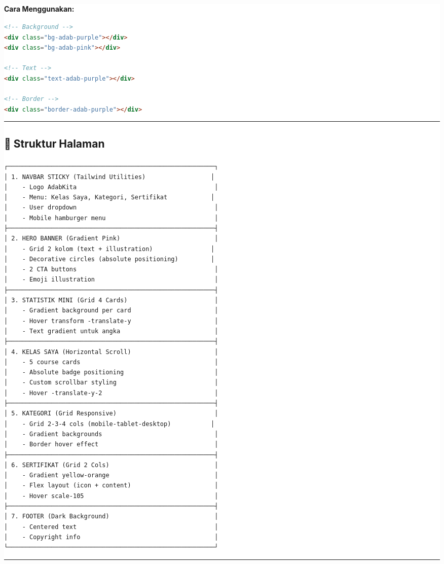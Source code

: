 **Cara Menggunakan:**
```html
<!-- Background -->
<div class="bg-adab-purple"></div>
<div class="bg-adab-pink"></div>

<!-- Text -->
<div class="text-adab-purple"></div>

<!-- Border -->
<div class="border-adab-purple"></div>
```

---

## 🧱 Struktur Halaman

```
┌─────────────────────────────────────────────────────────┐
│ 1. NAVBAR STICKY (Tailwind Utilities)                  │
│    - Logo AdabKita                                      │
│    - Menu: Kelas Saya, Kategori, Sertifikat            │
│    - User dropdown                                      │
│    - Mobile hamburger menu                              │
├─────────────────────────────────────────────────────────┤
│ 2. HERO BANNER (Gradient Pink)                          │
│    - Grid 2 kolom (text + illustration)                │
│    - Decorative circles (absolute positioning)         │
│    - 2 CTA buttons                                      │
│    - Emoji illustration                                 │
├─────────────────────────────────────────────────────────┤
│ 3. STATISTIK MINI (Grid 4 Cards)                        │
│    - Gradient background per card                       │
│    - Hover transform -translate-y                       │
│    - Text gradient untuk angka                          │
├─────────────────────────────────────────────────────────┤
│ 4. KELAS SAYA (Horizontal Scroll)                       │
│    - 5 course cards                                     │
│    - Absolute badge positioning                         │
│    - Custom scrollbar styling                           │
│    - Hover -translate-y-2                               │
├─────────────────────────────────────────────────────────┤
│ 5. KATEGORI (Grid Responsive)                           │
│    - Grid 2-3-4 cols (mobile-tablet-desktop)           │
│    - Gradient backgrounds                               │
│    - Border hover effect                                │
├─────────────────────────────────────────────────────────┤
│ 6. SERTIFIKAT (Grid 2 Cols)                             │
│    - Gradient yellow-orange                             │
│    - Flex layout (icon + content)                       │
│    - Hover scale-105                                    │
├─────────────────────────────────────────────────────────┤
│ 7. FOOTER (Dark Background)                             │
│    - Centered text                                      │
│    - Copyright info                                     │
└─────────────────────────────────────────────────────────┘
```

---